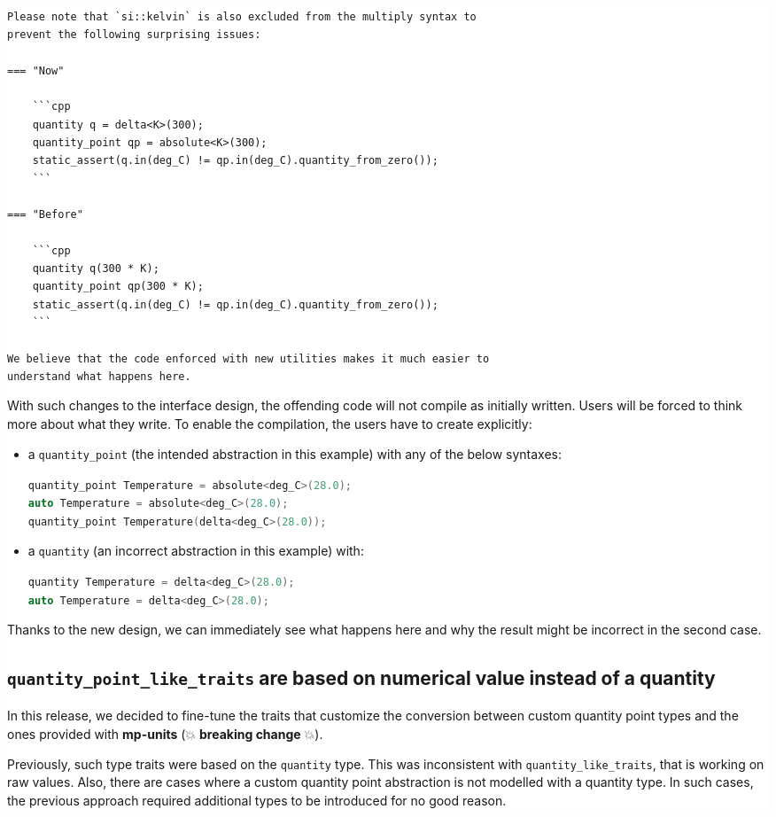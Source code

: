     Please note that `si::kelvin` is also excluded from the multiply syntax to
    prevent the following surprising issues:

    === "Now"

        ```cpp
        quantity q = delta<K>(300);
        quantity_point qp = absolute<K>(300);
        static_assert(q.in(deg_C) != qp.in(deg_C).quantity_from_zero());
        ```

    === "Before"

        ```cpp
        quantity q(300 * K);
        quantity_point qp(300 * K);
        static_assert(q.in(deg_C) != qp.in(deg_C).quantity_from_zero());
        ```

    We believe that the code enforced with new utilities makes it much easier to
    understand what happens here.

With such changes to the interface design, the offending code will not compile
as initially written. Users will be forced to think more about what they write.
To enable the compilation, the users have to create explicitly:

- a `quantity_point` (the intended abstraction in this example) with any of the
    below syntaxes:

    ```cpp
    quantity_point Temperature = absolute<deg_C>(28.0);
    auto Temperature = absolute<deg_C>(28.0);
    quantity_point Temperature(delta<deg_C>(28.0));
    ```

- a `quantity` (an incorrect abstraction in this example) with:

    ```cpp
    quantity Temperature = delta<deg_C>(28.0);
    auto Temperature = delta<deg_C>(28.0);
    ```

Thanks to the new design, we can immediately see what happens here and why the
result might be incorrect in the second case.


## `quantity_point_like_traits` are based on numerical value instead of a quantity

In this release, we decided to fine-tune the traits that customize the conversion
between custom quantity point types and the ones provided with **mp-units**
(:boom: **breaking change** :boom:).

Previously, such type traits were based on the `quantity` type. This was
inconsistent with `quantity_like_traits`, that is working on raw values. Also,
there are cases where a custom quantity point abstraction is not modelled with a
quantity type. In such cases, the previous approach required additional types to
be introduced for no good reason.
